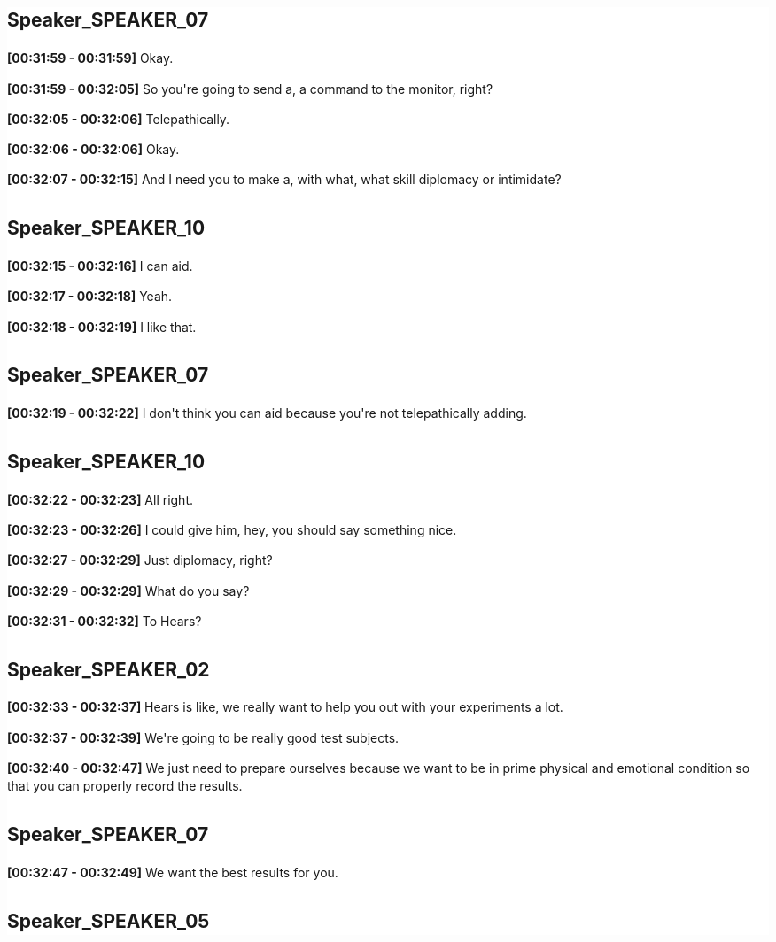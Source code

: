 
## Speaker_SPEAKER_07

**[00:31:59 - 00:31:59]** Okay.

**[00:31:59 - 00:32:05]** So you're going to send a, a command to the monitor, right?

**[00:32:05 - 00:32:06]** Telepathically.

**[00:32:06 - 00:32:06]** Okay.

**[00:32:07 - 00:32:15]** And I need you to make a, with what, what skill diplomacy or intimidate?


## Speaker_SPEAKER_10

**[00:32:15 - 00:32:16]** I can aid.

**[00:32:17 - 00:32:18]** Yeah.

**[00:32:18 - 00:32:19]** I like that.


## Speaker_SPEAKER_07

**[00:32:19 - 00:32:22]** I don't think you can aid because you're not telepathically adding.


## Speaker_SPEAKER_10

**[00:32:22 - 00:32:23]** All right.

**[00:32:23 - 00:32:26]** I could give him, hey, you should say something nice.

**[00:32:27 - 00:32:29]** Just diplomacy, right?

**[00:32:29 - 00:32:29]** What do you say?

**[00:32:31 - 00:32:32]** To Hears?


## Speaker_SPEAKER_02

**[00:32:33 - 00:32:37]** Hears is like, we really want to help you out with your experiments a lot.

**[00:32:37 - 00:32:39]** We're going to be really good test subjects.

**[00:32:40 - 00:32:47]** We just need to prepare ourselves because we want to be in prime physical and emotional condition so that you can properly record the results.


## Speaker_SPEAKER_07

**[00:32:47 - 00:32:49]** We want the best results for you.


## Speaker_SPEAKER_05
